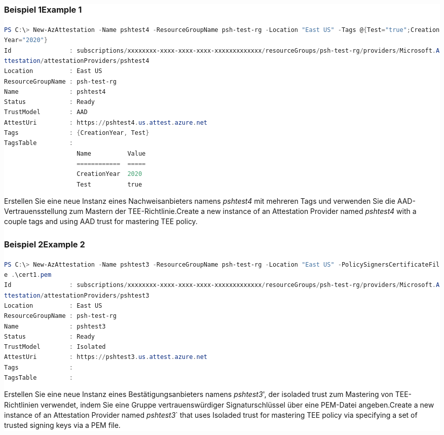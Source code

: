 ### <span data-ttu-id="b4849-108">Beispiel 1</span><span class="sxs-lookup"><span data-stu-id="b4849-108">Example 1</span></span>
```powershell
PS C:\> New-AzAttestation -Name pshtest4 -ResourceGroupName psh-test-rg -Location "East US" -Tags @{Test="true";CreationYear="2020"}                                                                                                                                                                                         
Id                : subscriptions/xxxxxxxx-xxxx-xxxx-xxxx-xxxxxxxxxxxxx/resourceGroups/psh-test-rg/providers/Microsoft.Attestation/attestationProviders/pshtest4
Location          : East US
ResourceGroupName : psh-test-rg
Name              : pshtest4
Status            : Ready
TrustModel        : AAD
AttestUri         : https://pshtest4.us.attest.azure.net
Tags              : {CreationYear, Test}
TagsTable         :
                    Name          Value
                    ============  =====
                    CreationYear  2020
                    Test          true
```

<span data-ttu-id="b4849-109">Erstellen Sie eine neue Instanz eines Nachweisanbieters namens *pshtest4* mit mehreren Tags und verwenden Sie die AAD-Vertrauensstellung zum Mastern der TEE-Richtlinie.</span><span class="sxs-lookup"><span data-stu-id="b4849-109">Create a new instance of an Attestation Provider named *pshtest4* with a couple tags and using AAD trust for mastering TEE policy.</span></span>

### <span data-ttu-id="b4849-110">Beispiel 2</span><span class="sxs-lookup"><span data-stu-id="b4849-110">Example 2</span></span>
```powershell
PS C:\> New-AzAttestation -Name pshtest3 -ResourceGroupName psh-test-rg -Location "East US" -PolicySignersCertificateFile .\cert1.pem                                                                                                                                                
Id                : subscriptions/xxxxxxxx-xxxx-xxxx-xxxx-xxxxxxxxxxxxx/resourceGroups/psh-test-rg/providers/Microsoft.Attestation/attestationProviders/pshtest3
Location          : East US
ResourceGroupName : psh-test-rg
Name              : pshtest3
Status            : Ready
TrustModel        : Isolated
AttestUri         : https://pshtest3.us.attest.azure.net
Tags              :
TagsTable         :
```

<span data-ttu-id="b4849-111">Erstellen Sie eine neue Instanz eines Bestätigungsanbieters namens *pshtest3*', der isoladed trust zum Mastering von TEE-Richtlinien verwendet, indem Sie eine Gruppe vertrauenswürdiger Signaturschlüssel über eine PEM-Datei angeben.</span><span class="sxs-lookup"><span data-stu-id="b4849-111">Create a new instance of an Attestation Provider named *pshtest3*\` that uses Isoladed trust for mastering TEE policy via specifying a set of trusted signing keys via a PEM file.</span></span>
